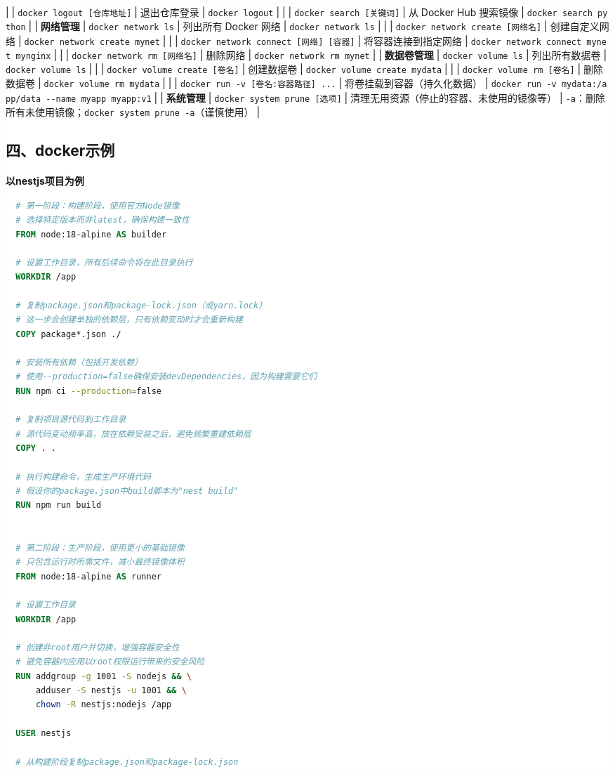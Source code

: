 |                | `docker logout [仓库地址]`                | 退出仓库登录                                                             | `docker logout`                                                              |
|                | `docker search [关键词]`                  | 从 Docker Hub 搜索镜像                                                   | `docker search python`                                                       |
| **网络管理**   | `docker network ls`                       | 列出所有 Docker 网络                                                     | `docker network ls`                                                          |
|                | `docker network create [网络名]`          | 创建自定义网络                                                           | `docker network create mynet`                                                |
|                | `docker network connect [网络] [容器]`    | 将容器连接到指定网络                                                     | `docker network connect mynet mynginx`                                       |
|                | `docker network rm [网络名]`              | 删除网络                                                                 | `docker network rm mynet`                                                    |
| **数据卷管理** | `docker volume ls`                        | 列出所有数据卷                                                           | `docker volume ls`                                                           |
|                | `docker volume create [卷名]`             | 创建数据卷                                                               | `docker volume create mydata`                                                |
|                | `docker volume rm [卷名]`                 | 删除数据卷                                                               | `docker volume rm mydata`                                                    |
|                | `docker run -v [卷名:容器路径] ...`       | 将卷挂载到容器（持久化数据）                                             | `docker run -v mydata:/app/data --name myapp myapp:v1`                       |
| **系统管理**   | `docker system prune [选项]`              | 清理无用资源（停止的容器、未使用的镜像等）                               | `-a`：删除所有未使用镜像；`docker system prune -a`（谨慎使用）                |

## 四、docker示例

**以nestjs项目为例**
```dockerfile
  # 第一阶段：构建阶段，使用官方Node镜像
  # 选择特定版本而非latest，确保构建一致性
  FROM node:18-alpine AS builder

  # 设置工作目录，所有后续命令将在此目录执行
  WORKDIR /app

  # 复制package.json和package-lock.json（或yarn.lock）
  # 这一步会创建单独的依赖层，只有依赖变动时才会重新构建
  COPY package*.json ./

  # 安装所有依赖（包括开发依赖）
  # 使用--production=false确保安装devDependencies，因为构建需要它们
  RUN npm ci --production=false

  # 复制项目源代码到工作目录
  # 源代码变动频率高，放在依赖安装之后，避免频繁重建依赖层
  COPY . .

  # 执行构建命令，生成生产环境代码
  # 假设你的package.json中build脚本为"nest build"
  RUN npm run build


  # 第二阶段：生产阶段，使用更小的基础镜像
  # 只包含运行时所需文件，减小最终镜像体积
  FROM node:18-alpine AS runner

  # 设置工作目录
  WORKDIR /app

  # 创建非root用户并切换，增强容器安全性
  # 避免容器内应用以root权限运行带来的安全风险
  RUN addgroup -g 1001 -S nodejs && \
      adduser -S nestjs -u 1001 && \
      chown -R nestjs:nodejs /app

  USER nestjs

  # 从构建阶段复制package.json和package-lock.json
```